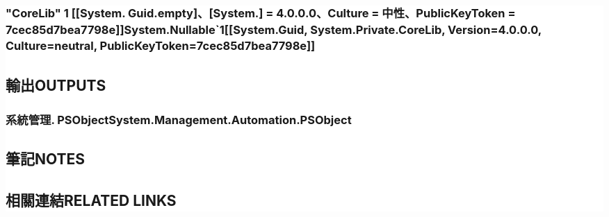 ### <span data-ttu-id="677d5-168">"CoreLib" 1 [[System. Guid.empty]、[System.] = 4.0.0.0、Culture = 中性、PublicKeyToken = 7cec85d7bea7798e]]</span><span class="sxs-lookup"><span data-stu-id="677d5-168">System.Nullable\`1[[System.Guid, System.Private.CoreLib, Version=4.0.0.0, Culture=neutral, PublicKeyToken=7cec85d7bea7798e]]</span></span>

## <span data-ttu-id="677d5-169">輸出</span><span class="sxs-lookup"><span data-stu-id="677d5-169">OUTPUTS</span></span>

### <span data-ttu-id="677d5-170">系統管理. PSObject</span><span class="sxs-lookup"><span data-stu-id="677d5-170">System.Management.Automation.PSObject</span></span>

## <span data-ttu-id="677d5-171">筆記</span><span class="sxs-lookup"><span data-stu-id="677d5-171">NOTES</span></span>

## <span data-ttu-id="677d5-172">相關連結</span><span class="sxs-lookup"><span data-stu-id="677d5-172">RELATED LINKS</span></span>
